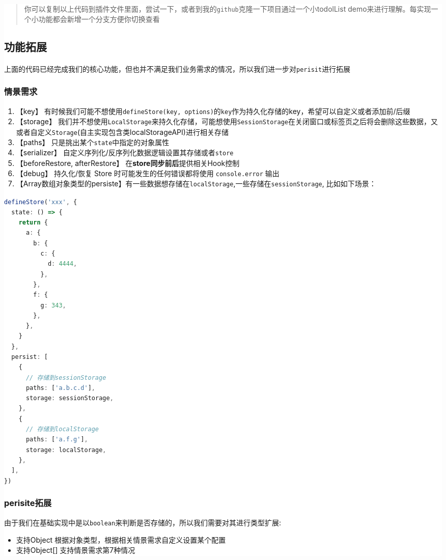> 你可以复制以上代码到插件文件里面，尝试一下，或者到我的`github`克隆一下项目通过一个小todolList demo来进行理解。每实现一个小功能都会新增一个分支方便你切换查看

## 功能拓展

上面的代码已经完成我们的核心功能，但也并不满足我们业务需求的情况，所以我们进一步对`perisit`进行拓展

### 情景需求

1. 【key】 有时候我们可能不想使用`defineStore(key, options)`的`key`作为持久化存储的key，希望可以自定义或者添加前/后缀
2. 【storage】 我们并不想使用`LocalStorage`来持久化存储，可能想使用`SessionStorage`在关闭窗口或标签页之后将会删除这些数据，又或者自定义`Storage`(自主实现包含类localStorageAPI)进行相关存储
3. 【paths】 只是挑出某个`state`中指定的对象属性
4. 【serializer】 自定义序列化/反序列化数据逻辑设置其存储或者`store`
5. 【beforeRestore, afterRestore】 在**store同步前后**提供相关Hook控制
6. 【debug】 持久化/恢复 Store 时可能发生的任何错误都将使用 `console.error` 输出
7. 【Array数组对象类型的persiste】有一些数据想存储在`localStorage`,一些存储在`sessionStorage`, 比如如下场景：

```typescript
defineStore('xxx', {
  state: () => {
    return {
      a: {
        b: {
          c: {
            d: 4444,
          },
        },
        f: {
          g: 343,
        },
      },
    }
  },
  persist: [
    {
      // 存储到sessionStorage
      paths: ['a.b.c.d'],
      storage: sessionStorage,
    },
    {
      // 存储到localStorage
      paths: ['a.f.g'],
      storage: localStorage,
    },
  ],
})
```

### perisite拓展

由于我们在基础实现中是以`boolean`来判断是否存储的，所以我们需要对其进行类型扩展:

- 支持Object 根据对象类型，根据相关情景需求自定义设置某个配置
- 支持Object[] 支持情景需求第7种情况
